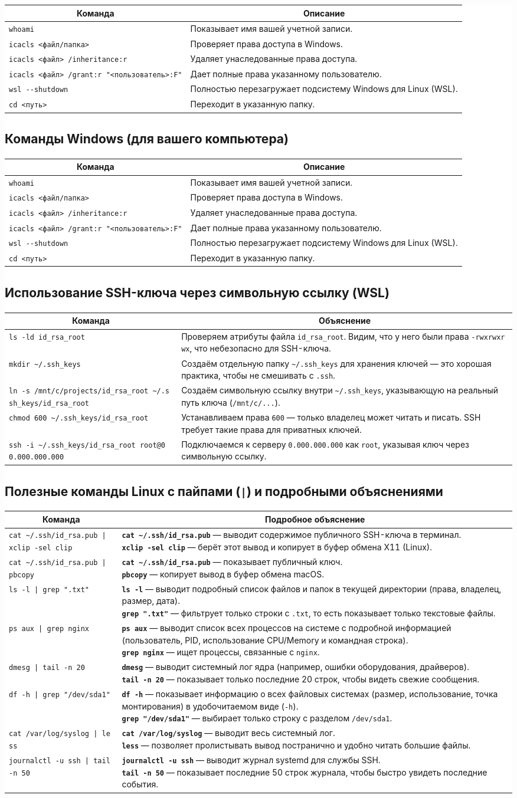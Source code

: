 | Команда                                     | Описание                                                    |
|---------------------------------------------|-------------------------------------------------------------|
| `whoami`                                    | Показывает имя вашей учетной записи.                        |
| `icacls <файл/папка>`                       | Проверяет права доступа в Windows.                          |
| `icacls <файл> /inheritance:r`              | Удаляет унаследованные права доступа.                       |
| `icacls <файл> /grant:r "<пользователь>:F"` | Дает полные права указанному пользователю.                  |
| `wsl --shutdown`                            | Полностью перезагружает подсистему Windows для Linux (WSL). |
| `cd <путь>`                                 | Переходит в указанную папку.                                |

## Команды Windows (для вашего компьютера)

| Команда                                     | Описание                                                    |
|---------------------------------------------|-------------------------------------------------------------|
| `whoami`                                    | Показывает имя вашей учетной записи.                        |
| `icacls <файл/папка>`                       | Проверяет права доступа в Windows.                          |
| `icacls <файл> /inheritance:r`              | Удаляет унаследованные права доступа.                       |
| `icacls <файл> /grant:r "<пользователь>:F"` | Дает полные права указанному пользователю.                  |
| `wsl --shutdown`                            | Полностью перезагружает подсистему Windows для Linux (WSL). |
| `cd <путь>`                                 | Переходит в указанную папку.                                |

## Использование SSH-ключа через символьную ссылку (WSL)

| Команда                                                     | Объяснение                                                                                                        |
|-------------------------------------------------------------|-------------------------------------------------------------------------------------------------------------------|
| `ls -ld id_rsa_root`                                        | Проверяем атрибуты файла `id_rsa_root`. Видим, что у него были права `-rwxrwxrwx`, что небезопасно для SSH-ключа. |
| `mkdir ~/.ssh_keys`                                         | Создаём отдельную папку `~/.ssh_keys` для хранения ключей — это хорошая практика, чтобы не смешивать с `.ssh`.    |
| `ln -s /mnt/c/projects/id_rsa_root ~/.ssh_keys/id_rsa_root` | Создаём символьную ссылку внутри `~/.ssh_keys`, указывающую на реальный путь ключа (`/mnt/c/...`).                |
| `chmod 600 ~/.ssh_keys/id_rsa_root`                         | Устанавливаем права `600` — только владелец может читать и писать. SSH требует такие права для приватных ключей.  |
| `ssh -i ~/.ssh_keys/id_rsa_root root@00.000.000.000`        | Подключаемся к серверу `0.000.000.000` как `root`, указывая ключ через символьную ссылку.                         |

## Полезные команды Linux с пайпами (`|`) и подробными объяснениями

| Команда                                    | Подробное объяснение                                                                                                                                                                                               |
|--------------------------------------------|--------------------------------------------------------------------------------------------------------------------------------------------------------------------------------------------------------------------|
| `cat ~/.ssh/id_rsa.pub \| xclip -sel clip` | **`cat ~/.ssh/id_rsa.pub`** — выводит содержимое публичного SSH-ключа в терминал. <br> **`xclip -sel clip`** — берёт этот вывод и копирует в буфер обмена X11 (Linux).                                             |
| `cat ~/.ssh/id_rsa.pub \| pbcopy`          | **`cat ~/.ssh/id_rsa.pub`** — показывает публичный ключ. <br> **`pbcopy`** — копирует вывод в буфер обмена macOS.                                                                                                  |
| `ls -l \| grep ".txt"`                     | **`ls -l`** — выводит подробный список файлов и папок в текущей директории (права, владелец, размер, дата). <br> **`grep ".txt"`** — фильтрует только строки с `.txt`, то есть показывает только текстовые файлы.  |
| `ps aux \| grep nginx`                     | **`ps aux`** — выводит список всех процессов на системе с подробной информацией (пользователь, PID, использование CPU/Memory и командная строка). <br> **`grep nginx`** — ищет процессы, связанные с `nginx`.      |
| `dmesg \| tail -n 20`                      | **`dmesg`** — выводит системный лог ядра (например, ошибки оборудования, драйверов). <br> **`tail -n 20`** — показывает только последние 20 строк, чтобы видеть свежие сообщения.                                  |
| `df -h \| grep "/dev/sda1"`                | **`df -h`** — показывает информацию о всех файловых системах (размер, использование, точка монтирования) в удобочитаемом виде (`-h`). <br> **`grep "/dev/sda1"`** — выбирает только строку с разделом `/dev/sda1`. |
| `cat /var/log/syslog \| less`              | **`cat /var/log/syslog`** — выводит весь системный лог. <br> **`less`** — позволяет пролистывать вывод постранично и удобно читать большие файлы.                                                                  |
| `journalctl -u ssh \| tail -n 50`          | **`journalctl -u ssh`** — выводит журнал systemd для службы SSH. <br> **`tail -n 50`** — показывает последние 50 строк журнала, чтобы быстро увидеть последние события.                                            |